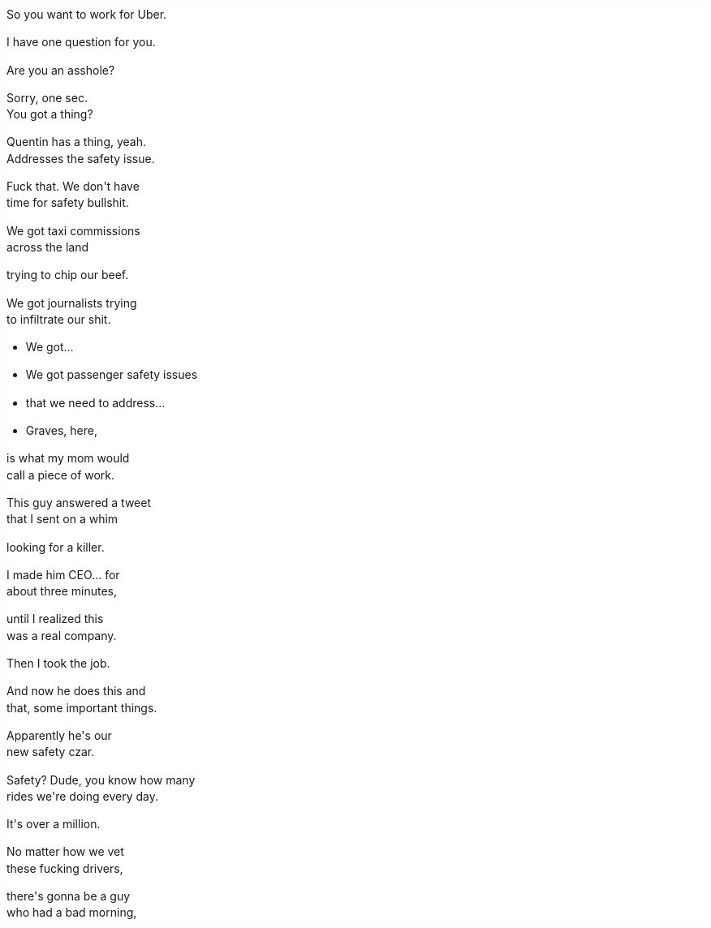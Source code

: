 So you want to work for Uber.  
  
I have one question for you.  
  
Are you an asshole?  
  
Sorry, one sec.  
You got a thing?  
  
Quentin has a thing, yeah.  
Addresses the safety issue.  
  
Fuck that. We don't have  
time for safety bullshit.  
  
We got taxi commissions  
across the land  
  
trying to chip our beef.  
  
We got journalists trying  
to infiltrate our shit.  
  
- We got...  
- We got passenger safety issues  
  
- that we need to address...  
- Graves, here,  
  
  
  
is what my mom would  
call a piece of work.  
  
This guy answered a tweet  
that I sent on a whim  
  
looking for a killer.  
  
I made him CEO... for  
about three minutes,  
  
until I realized this  
was a real company.  
  
Then I took the job.  
  
And now he does this and  
that, some important things.  
  
Apparently he's our  
new safety czar.  
  
Safety? Dude, you know how many  
rides we're doing every day.  
  
It's over a million.  
  
No matter how we vet  
these fucking drivers,  
  
there's gonna be a guy  
who had a bad morning,  
  